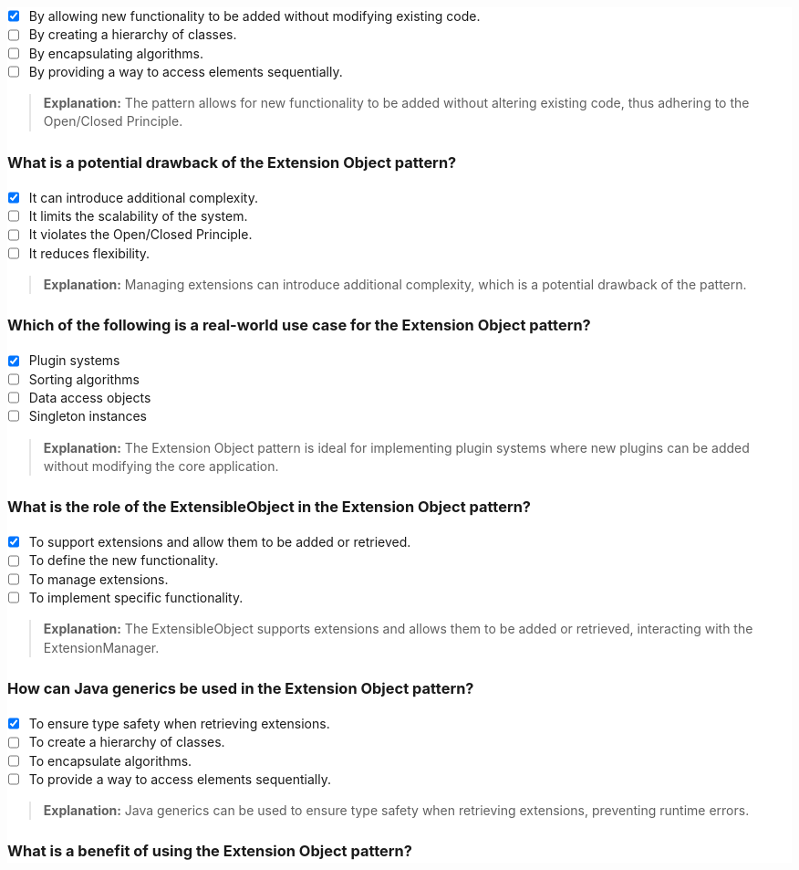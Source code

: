 - [x] By allowing new functionality to be added without modifying existing code.
- [ ] By creating a hierarchy of classes.
- [ ] By encapsulating algorithms.
- [ ] By providing a way to access elements sequentially.

> **Explanation:** The pattern allows for new functionality to be added without altering existing code, thus adhering to the Open/Closed Principle.

### What is a potential drawback of the Extension Object pattern?

- [x] It can introduce additional complexity.
- [ ] It limits the scalability of the system.
- [ ] It violates the Open/Closed Principle.
- [ ] It reduces flexibility.

> **Explanation:** Managing extensions can introduce additional complexity, which is a potential drawback of the pattern.

### Which of the following is a real-world use case for the Extension Object pattern?

- [x] Plugin systems
- [ ] Sorting algorithms
- [ ] Data access objects
- [ ] Singleton instances

> **Explanation:** The Extension Object pattern is ideal for implementing plugin systems where new plugins can be added without modifying the core application.

### What is the role of the ExtensibleObject in the Extension Object pattern?

- [x] To support extensions and allow them to be added or retrieved.
- [ ] To define the new functionality.
- [ ] To manage extensions.
- [ ] To implement specific functionality.

> **Explanation:** The ExtensibleObject supports extensions and allows them to be added or retrieved, interacting with the ExtensionManager.

### How can Java generics be used in the Extension Object pattern?

- [x] To ensure type safety when retrieving extensions.
- [ ] To create a hierarchy of classes.
- [ ] To encapsulate algorithms.
- [ ] To provide a way to access elements sequentially.

> **Explanation:** Java generics can be used to ensure type safety when retrieving extensions, preventing runtime errors.

### What is a benefit of using the Extension Object pattern?

